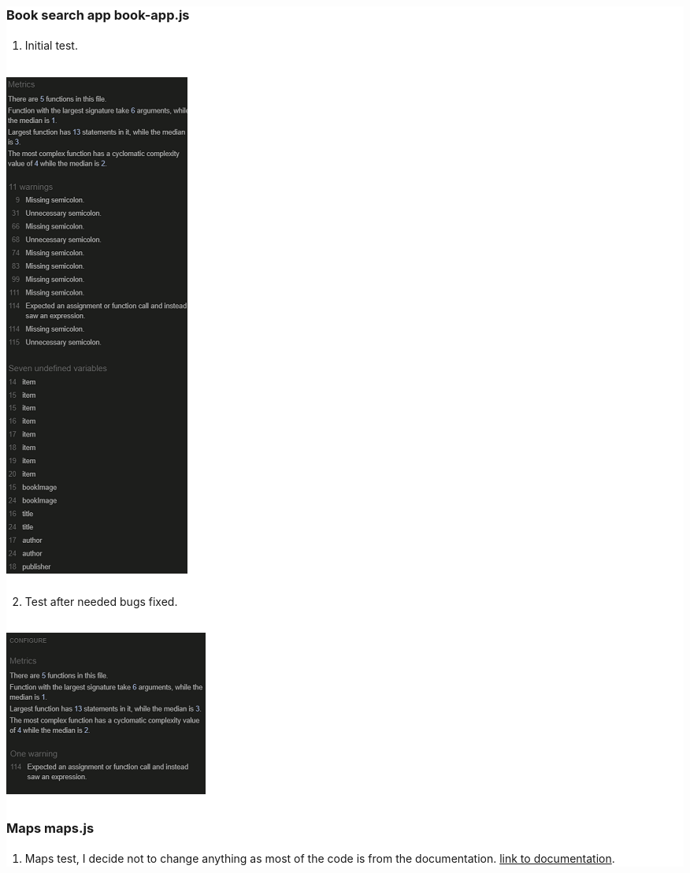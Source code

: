 ### Book search app book-app.js
1.  Initial test.
## ![text](documentation/jshint-images/book-app-before.png)
2. Test after needed bugs fixed.
## ![text](documentation/jshint-images/book-app-after.png)

### Maps maps.js 
1.  Maps test, I decide not to change anything as most of the code is from the documentation. [link to documentation](https://developers.google.com/maps/documentation/javascript/marker-clustering).